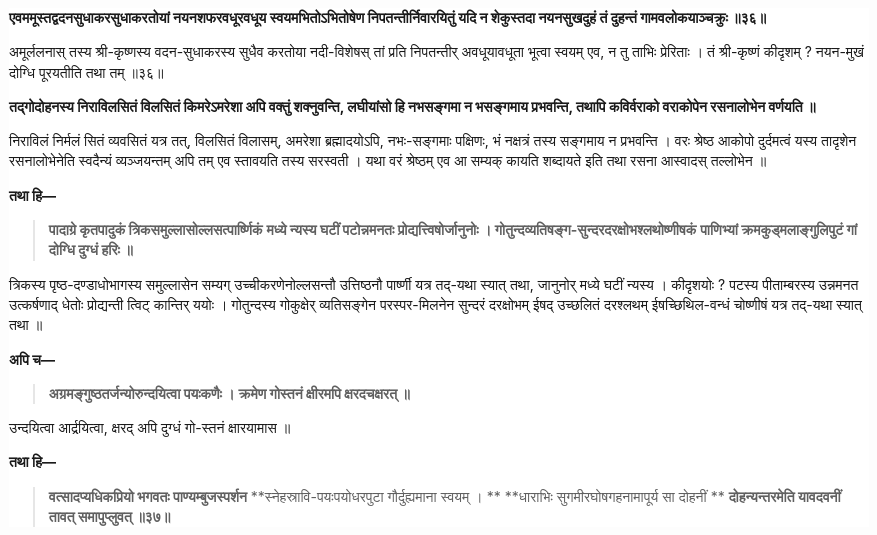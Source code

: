 **एवममूस्तद्वदनसुधाकरसुधाकरतोयां नयनशफरवधूरवधूय स्वयमभितोऽभितोषेण निपतन्तीर्निवारयितुं यदि न शेकुस्तदा नयनसुखदुहं तं दुहन्तं गामवलोकयाञ्चक्रुः ॥३६॥**

अमूर्ललनास् तस्य श्री-कृष्णस्य वदन-सुधाकरस्य सुधैव करतोया नदी-विशेषस् तां प्रति निपतन्तीर् अवधूयावधूता भूत्वा स्वयम् एव, न तु ताभिः प्रेरिताः । तं श्री-कृष्णं कीदृशम् ? नयन-मुखं दोग्धि पूरयतीति तथा तम् ॥३६॥

**तद्गोदोहनस्य निराविलसितं विलसितं किमरेऽमरेशा अपि वक्तुं शक्नुवन्ति, लघीयांसो हि नभसङ्गमा न भसङ्गमाय प्रभवन्ति, तथापि कविर्वराको वराकोपेन रसनालोभेन वर्णयति ॥**

निराविलं निर्मलं सितं व्यवसितं यत्र तत्, विलसितं विलासम्, अमरेशा ब्रह्मादयोऽपि, नभः-सङ्गमाः पक्षिणः, भं नक्षत्रं तस्य सङ्गमाय न प्रभवन्ति । वरः श्रेष्ठ आकोपो दुर्दमत्वं यस्य तादृशेन रसनालोभेनेति स्वदैन्यं व्यञ्जयन्तम् अपि तम् एव स्तावयति तस्य सरस्वती । यथा वरं श्रेष्ठम् एव आ सम्यक् कायति शब्दायते इति तथा रसना आस्वादस् तल्लोभेन ॥

**तथा हि—**
> **पादाग्रे कृतपादुकं त्रिकसमुल्लासोल्लसत्पार्ष्णिकं**
> **मध्ये न्यस्य घटीं पटोन्नमनतः प्रोद्यत्त्विषोर्जानुनोः । गोतुन्दव्यतिषङ्ग-सुन्दरदरक्षोभश्लथोष्णीषकं**
> **पाणिभ्यां क्रमकुड्मलाङ्गुलिपुटं गां दोग्धि दुग्धं हरिः ॥**

त्रिकस्य पृष्ठ-दण्डाधोभागस्य समुल्लासेन सम्यग् उच्चीकरणेनोल्लसन्तौ उत्तिष्ठनौ पार्ष्णी यत्र तद्-यथा स्यात् तथा, जानुनोर् मध्ये घटीं न्यस्य । कीदृशयोः ? पटस्य पीताम्बरस्य उन्नमनत उत्कर्षणाद् धेतोः प्रोद्यन्ती त्विट् कान्तिर् ययोः । गोतुन्दस्य गोकुक्षेर् व्यतिसङ्गेन परस्पर-मिलनेन सुन्दरं दरक्षोभम् ईषद् उच्छलितं दरश्लथम् ईषच्छिथिल-वन्धं चोष्णीषं यत्र तद्-यथा स्यात् तथा ॥

**अपि च—**
> **अग्रमङ्गुष्ठतर्जन्योरुन्दयित्वा पयःकणैः ।**
> **क्रमेण गोस्तनं क्षीरमपि क्षरदचक्षरत् ॥**

उन्दयित्वा आर्द्रयित्वा, क्षरद् अपि दुग्धं गो-स्तनं क्षारयामास ॥

**तथा हि—**
> **वत्सादप्यधिकप्रियो भगवतः पाण्यम्बुजस्पर्शन**
> **स्नेहस्रावि-पयःपयोधरपुटा गौर्दुह्यमाना स्वयम् । **
> **धाराभिः सुगमीरघोषगहनामापूर्य सा दोहनीं **
> **दोहन्यन्तरमेति यावदवनीं तावत् समापुप्लुवत् ॥३७॥**

